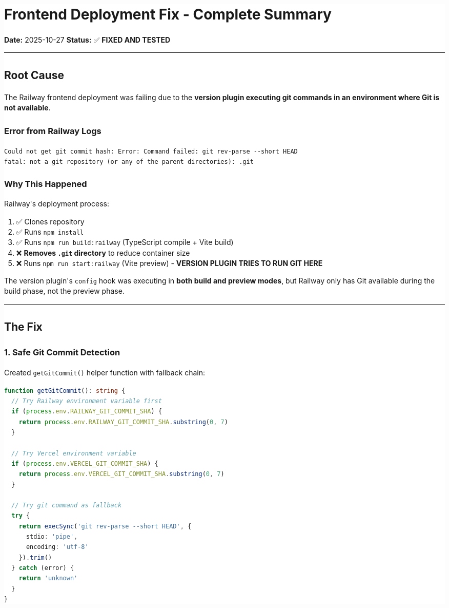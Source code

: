 # Frontend Deployment Fix - Complete Summary

**Date:** 2025-10-27
**Status:** ✅ **FIXED AND TESTED**

---

## Root Cause

The Railway frontend deployment was failing due to the **version plugin executing git commands in an environment where Git is not available**.

### Error from Railway Logs

```
Could not get git commit hash: Error: Command failed: git rev-parse --short HEAD
fatal: not a git repository (or any of the parent directories): .git
```

### Why This Happened

Railway's deployment process:
1. ✅ Clones repository
2. ✅ Runs `npm install`
3. ✅ Runs `npm run build:railway` (TypeScript compile + Vite build)
4. ❌ **Removes `.git` directory** to reduce container size
5. ❌ Runs `npm run start:railway` (Vite preview) - **VERSION PLUGIN TRIES TO RUN GIT HERE**

The version plugin's `config` hook was executing in **both build and preview modes**, but Railway only has Git available during the build phase, not the preview phase.

---

## The Fix

### 1. Safe Git Commit Detection

Created `getGitCommit()` helper function with fallback chain:

```typescript
function getGitCommit(): string {
  // Try Railway environment variable first
  if (process.env.RAILWAY_GIT_COMMIT_SHA) {
    return process.env.RAILWAY_GIT_COMMIT_SHA.substring(0, 7)
  }

  // Try Vercel environment variable
  if (process.env.VERCEL_GIT_COMMIT_SHA) {
    return process.env.VERCEL_GIT_COMMIT_SHA.substring(0, 7)
  }

  // Try git command as fallback
  try {
    return execSync('git rev-parse --short HEAD', {
      stdio: 'pipe',
      encoding: 'utf-8'
    }).trim()
  } catch (error) {
    return 'unknown'
  }
}
```
